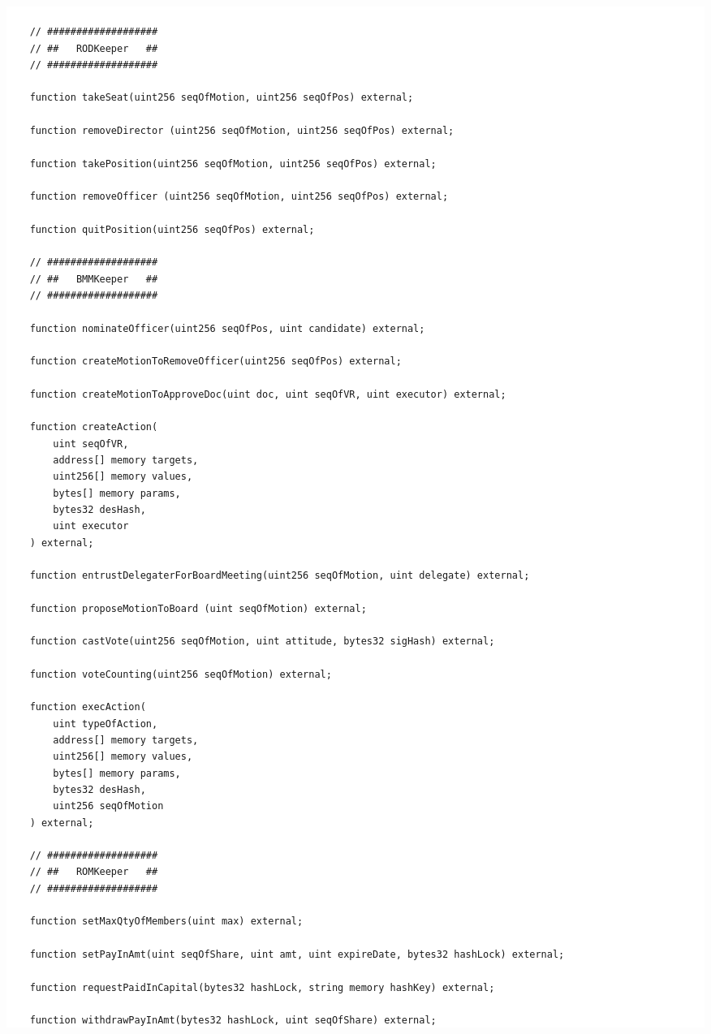 ```solidity

    // ###################
    // ##   RODKeeper   ##
    // ###################

    function takeSeat(uint256 seqOfMotion, uint256 seqOfPos) external;

    function removeDirector (uint256 seqOfMotion, uint256 seqOfPos) external;

    function takePosition(uint256 seqOfMotion, uint256 seqOfPos) external;

    function removeOfficer (uint256 seqOfMotion, uint256 seqOfPos) external;

    function quitPosition(uint256 seqOfPos) external;

    // ###################
    // ##   BMMKeeper   ##
    // ###################

    function nominateOfficer(uint256 seqOfPos, uint candidate) external;

    function createMotionToRemoveOfficer(uint256 seqOfPos) external;

    function createMotionToApproveDoc(uint doc, uint seqOfVR, uint executor) external;

    function createAction(
        uint seqOfVR,
        address[] memory targets,
        uint256[] memory values,
        bytes[] memory params,
        bytes32 desHash,
        uint executor
    ) external;

    function entrustDelegaterForBoardMeeting(uint256 seqOfMotion, uint delegate) external;

    function proposeMotionToBoard (uint seqOfMotion) external;

    function castVote(uint256 seqOfMotion, uint attitude, bytes32 sigHash) external;

    function voteCounting(uint256 seqOfMotion) external;

    function execAction(
        uint typeOfAction,
        address[] memory targets,
        uint256[] memory values,
        bytes[] memory params,
        bytes32 desHash,
        uint256 seqOfMotion
    ) external;

    // ###################
    // ##   ROMKeeper   ##
    // ###################

    function setMaxQtyOfMembers(uint max) external;

    function setPayInAmt(uint seqOfShare, uint amt, uint expireDate, bytes32 hashLock) external;

    function requestPaidInCapital(bytes32 hashLock, string memory hashKey) external;

    function withdrawPayInAmt(bytes32 hashLock, uint seqOfShare) external;

```